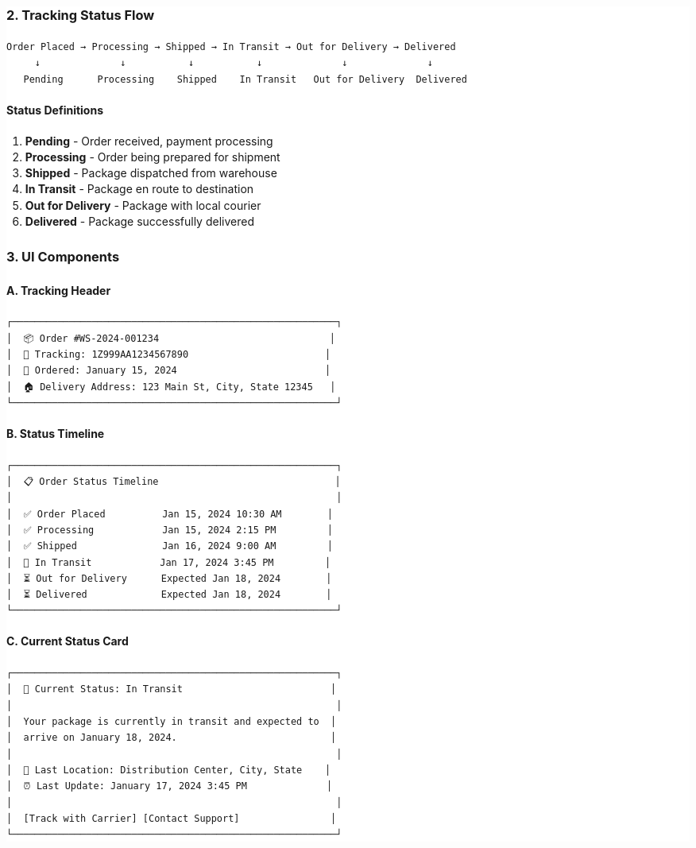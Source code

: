 ### 2. Tracking Status Flow

```
Order Placed → Processing → Shipped → In Transit → Out for Delivery → Delivered
     ↓              ↓           ↓           ↓              ↓              ↓
   Pending      Processing    Shipped    In Transit   Out for Delivery  Delivered
```

#### Status Definitions
1. **Pending** - Order received, payment processing
2. **Processing** - Order being prepared for shipment
3. **Shipped** - Package dispatched from warehouse
4. **In Transit** - Package en route to destination
5. **Out for Delivery** - Package with local courier
6. **Delivered** - Package successfully delivered

### 3. UI Components

#### A. Tracking Header
```
┌─────────────────────────────────────────────────────────┐
│  📦 Order #WS-2024-001234                              │
│  🚚 Tracking: 1Z999AA1234567890                        │
│  📅 Ordered: January 15, 2024                          │
│  🏠 Delivery Address: 123 Main St, City, State 12345   │
└─────────────────────────────────────────────────────────┘
```

#### B. Status Timeline
```
┌─────────────────────────────────────────────────────────┐
│  📋 Order Status Timeline                               │
│                                                         │
│  ✅ Order Placed          Jan 15, 2024 10:30 AM        │
│  ✅ Processing            Jan 15, 2024 2:15 PM         │
│  ✅ Shipped               Jan 16, 2024 9:00 AM         │
│  🔄 In Transit            Jan 17, 2024 3:45 PM         │
│  ⏳ Out for Delivery      Expected Jan 18, 2024        │
│  ⏳ Delivered             Expected Jan 18, 2024        │
└─────────────────────────────────────────────────────────┘
```

#### C. Current Status Card
```
┌─────────────────────────────────────────────────────────┐
│  🚚 Current Status: In Transit                          │
│                                                         │
│  Your package is currently in transit and expected to  │
│  arrive on January 18, 2024.                           │
│                                                         │
│  📍 Last Location: Distribution Center, City, State    │
│  ⏰ Last Update: January 17, 2024 3:45 PM              │
│                                                         │
│  [Track with Carrier] [Contact Support]                │
└─────────────────────────────────────────────────────────┘
```
